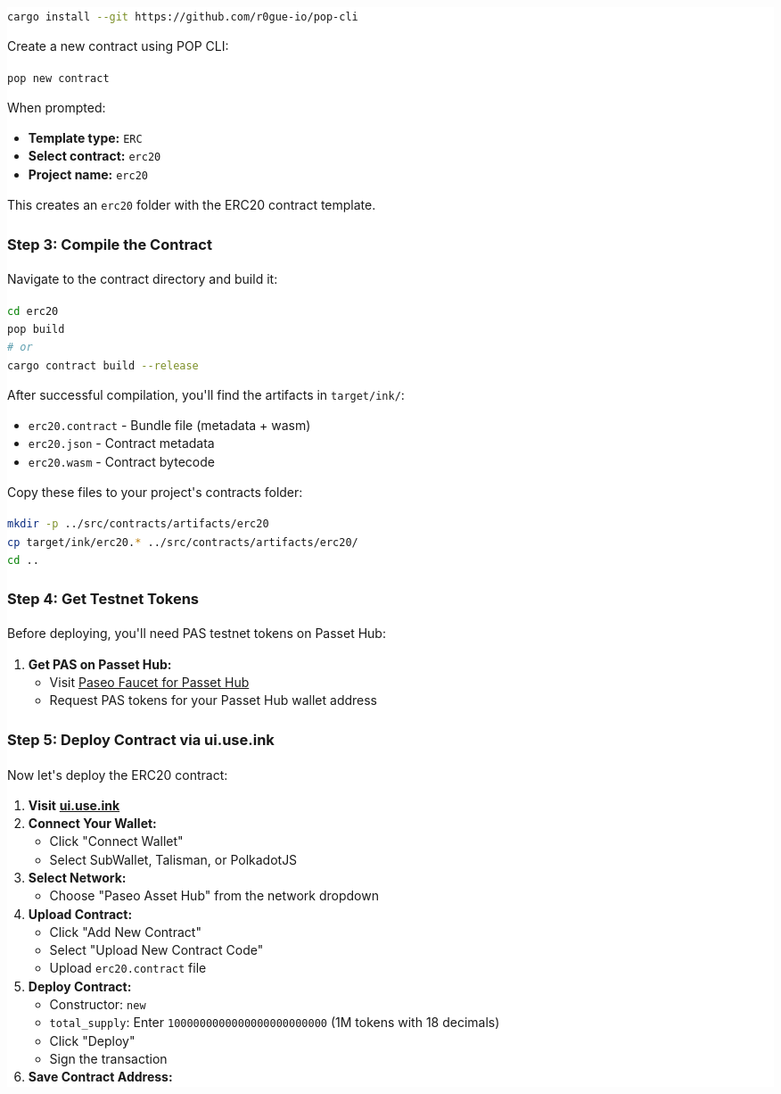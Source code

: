 ```bash
cargo install --git https://github.com/r0gue-io/pop-cli
```

Create a new contract using POP CLI:

```bash
pop new contract
```

When prompted:

* **Template type:** `ERC`
* **Select contract:** `erc20`
* **Project name:** `erc20`

This creates an `erc20` folder with the ERC20 contract template.

### Step 3: Compile the Contract

Navigate to the contract directory and build it:

```bash
cd erc20
pop build
# or
cargo contract build --release
```

After successful compilation, you'll find the artifacts in `target/ink/`:

* `erc20.contract` - Bundle file (metadata + wasm)
* `erc20.json` - Contract metadata
* `erc20.wasm` - Contract bytecode

Copy these files to your project's contracts folder:

```bash
mkdir -p ../src/contracts/artifacts/erc20
cp target/ink/erc20.* ../src/contracts/artifacts/erc20/
cd ..
```

### Step 4: Get Testnet Tokens

Before deploying, you'll need PAS testnet tokens on Passet Hub:

1. **Get PAS on Passet Hub:**
   * Visit [Paseo Faucet for Passet Hub](https://faucet.polkadot.io/?parachain=1111)
   * Request PAS tokens for your Passet Hub wallet address

### Step 5: Deploy Contract via ui.use.ink

Now let's deploy the ERC20 contract:

1. **Visit** [**ui.use.ink**](https://ui.use.ink/)
2. **Connect Your Wallet:**
   * Click "Connect Wallet"
   * Select SubWallet, Talisman, or PolkadotJS
3. **Select Network:**
   * Choose "Paseo Asset Hub" from the network dropdown
4. **Upload Contract:**
   * Click "Add New Contract"
   * Select "Upload New Contract Code"
   * Upload `erc20.contract` file
5. **Deploy Contract:**
   * Constructor: `new`
   * `total_supply`: Enter `1000000000000000000000000` (1M tokens with 18 decimals)
   * Click "Deploy"
   * Sign the transaction
6. **Save Contract Address:**